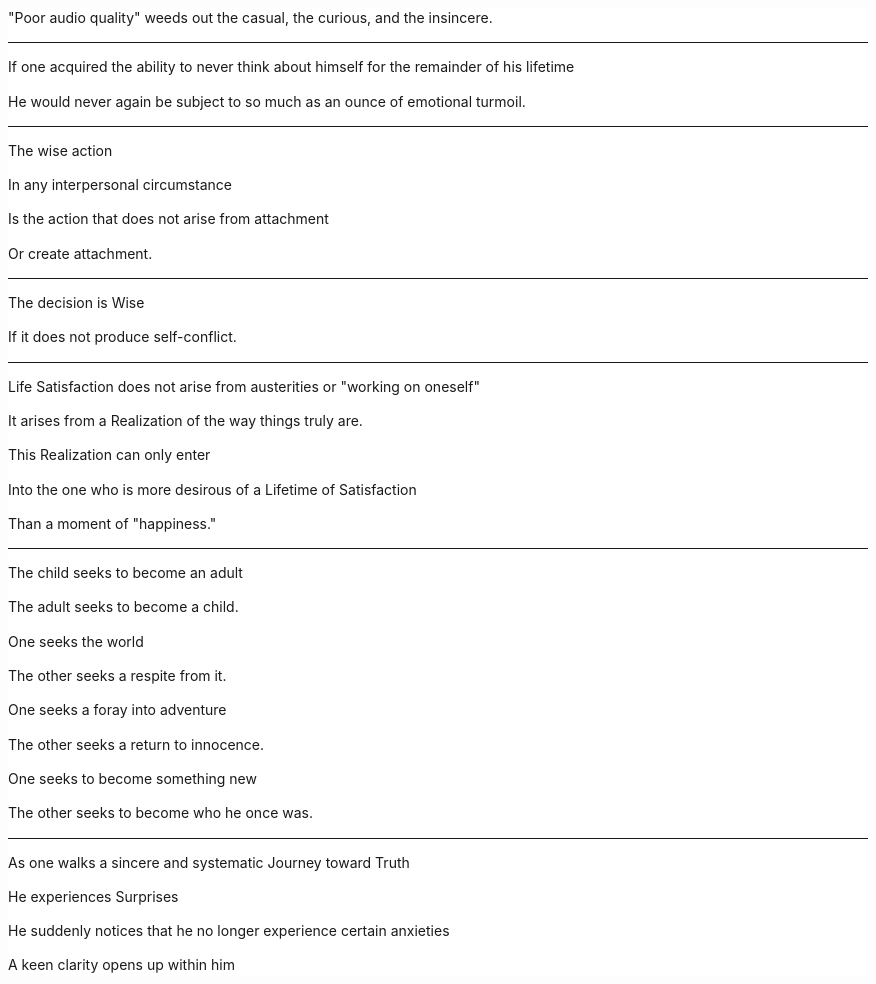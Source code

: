 
"Poor audio quality" weeds out the casual, the curious, and the insincere.

--- 

If one acquired the ability to never think about himself for the remainder of his lifetime

He would never again be subject to so much as an ounce of emotional turmoil.

---  

The wise action

In any interpersonal circumstance

Is the action that does not arise from attachment

Or create attachment.

--- 

The decision is Wise

If it does not produce self-conflict.

--- 

Life Satisfaction does not arise from austerities or "working on oneself"

It arises from a Realization of the way things truly are.

This Realization can only enter

Into the one who is more desirous of a Lifetime of Satisfaction

Than a moment of "happiness."

--- 

The child seeks to become an adult

The adult seeks to become a child.

One seeks the world

The other seeks a respite from it.

One seeks a foray into adventure

The other seeks a return to innocence.

One seeks to become something new

The other seeks to become who he once was.

--- 

As one walks a sincere and systematic Journey toward Truth

He experiences Surprises

He suddenly notices that he no longer experience certain anxieties

A keen clarity opens up within him
